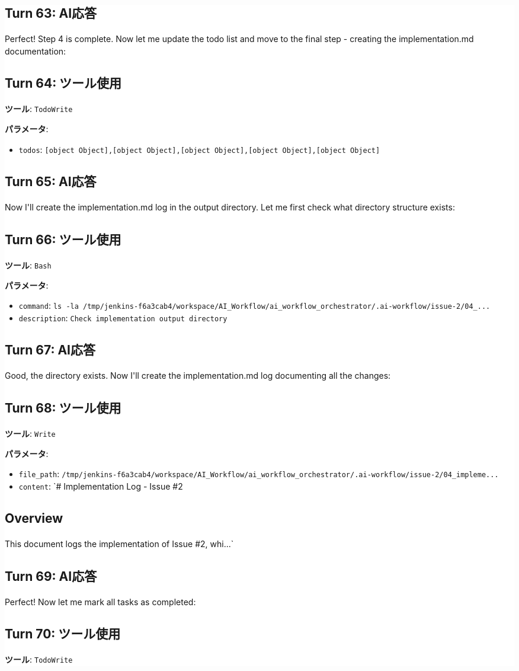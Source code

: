 ## Turn 63: AI応答

Perfect! Step 4 is complete. Now let me update the todo list and move to the final step - creating the implementation.md documentation:

## Turn 64: ツール使用

**ツール**: `TodoWrite`

**パラメータ**:
- `todos`: `[object Object],[object Object],[object Object],[object Object],[object Object]`

## Turn 65: AI応答

Now I'll create the implementation.md log in the output directory. Let me first check what directory structure exists:

## Turn 66: ツール使用

**ツール**: `Bash`

**パラメータ**:
- `command`: `ls -la /tmp/jenkins-f6a3cab4/workspace/AI_Workflow/ai_workflow_orchestrator/.ai-workflow/issue-2/04_...`
- `description`: `Check implementation output directory`

## Turn 67: AI応答

Good, the directory exists. Now I'll create the implementation.md log documenting all the changes:

## Turn 68: ツール使用

**ツール**: `Write`

**パラメータ**:
- `file_path`: `/tmp/jenkins-f6a3cab4/workspace/AI_Workflow/ai_workflow_orchestrator/.ai-workflow/issue-2/04_impleme...`
- `content`: `# Implementation Log - Issue #2

## Overview

This document logs the implementation of Issue #2, whi...`

## Turn 69: AI応答

Perfect! Now let me mark all tasks as completed:

## Turn 70: ツール使用

**ツール**: `TodoWrite`
